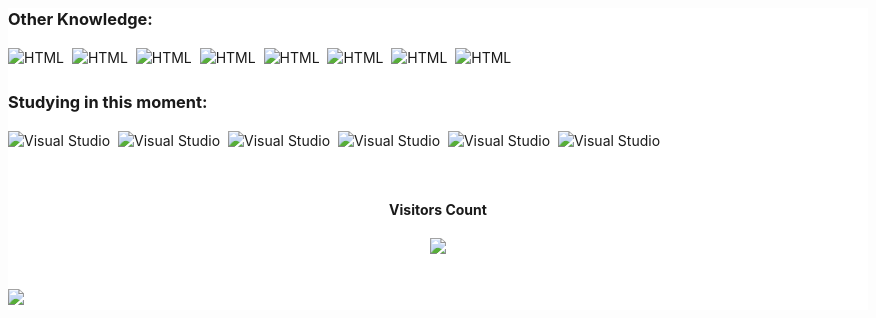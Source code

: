  
### Other Knowledge:
![HTML](https://img.shields.io/badge/-data_analysis-0D1117?style=for-the-badge&logo=html5&labelColor=0D1117)&nbsp;
![HTML](https://img.shields.io/badge/-analysis_techniques-0D1117?style=for-the-badge&logo=html5&labelColor=0D1117)&nbsp;
![HTML](https://img.shields.io/badge/-project_management-0D1117?style=for-the-badge&logo=html5&labelColor=0D1117)&nbsp;
![HTML](https://img.shields.io/badge/-communication-0D1117?style=for-the-badge&logo=html5&labelColor=0D1117)&nbsp;
![HTML](https://img.shields.io/badge/-statistical_techniques-0D1117?style=for-the-badge&logo=html5&labelColor=0D1117)&nbsp;
![HTML](https://img.shields.io/badge/-Prompt_Engineering-0D1117?style=for-the-badge&logo=html5&labelColor=0D1117)&nbsp;
![HTML](https://img.shields.io/badge/-Data_Flow-0D1117?style=for-the-badge&logo=html5&labelColor=0D1117)&nbsp;
![HTML](https://img.shields.io/badge/-Data_Architecture_BI-0D1117?style=for-the-badge&logo=html5&labelColor=0D1117)&nbsp;

  
### Studying in this moment:
![Visual Studio](https://img.shields.io/badge/-English-0D1117?style=for-the-badge&logo=codeium&logoColor=yellow&labelColor=0D1117)&nbsp;
![Visual Studio](https://img.shields.io/badge/-advanced_statistical_techniques-0D1117?style=for-the-badge&logo=codeium&logoColor=yellow&labelColor=0D1117)&nbsp;
![Visual Studio](https://img.shields.io/badge/-python-0D1117?style=for-the-badge&logo=codeium&logoColor=yellow&labelColor=0D1117)&nbsp;
![Visual Studio](https://img.shields.io/badge/-UX_and_GUI_design-0D1117?style=for-the-badge&logo=codeium&logoColor=yellow&labelColor=0D1117)&nbsp;
![Visual Studio](https://img.shields.io/badge/-design-0D1117?style=for-the-badge&logo=codeium&logoColor=yellow&labelColor=0D1117)&nbsp;
![Visual Studio](https://img.shields.io/badge/-Data_Engineering-0D1117?style=for-the-badge&logo=codeium&logoColor=yellow&labelColor=0D1117)&nbsp;


<div align="center">
<br><p align="centre"><b>Visitors Count</b></p>  
<p align="center"><img align="center" src="https://profile-counter.glitch.me/{Vinicius-Giovanni}/count.svg" /></p> 
<br></div>


<img width=100% src="https://capsule-render.vercel.app/api?type=waving&color=00bfbf&height=120&section=footer"/>

